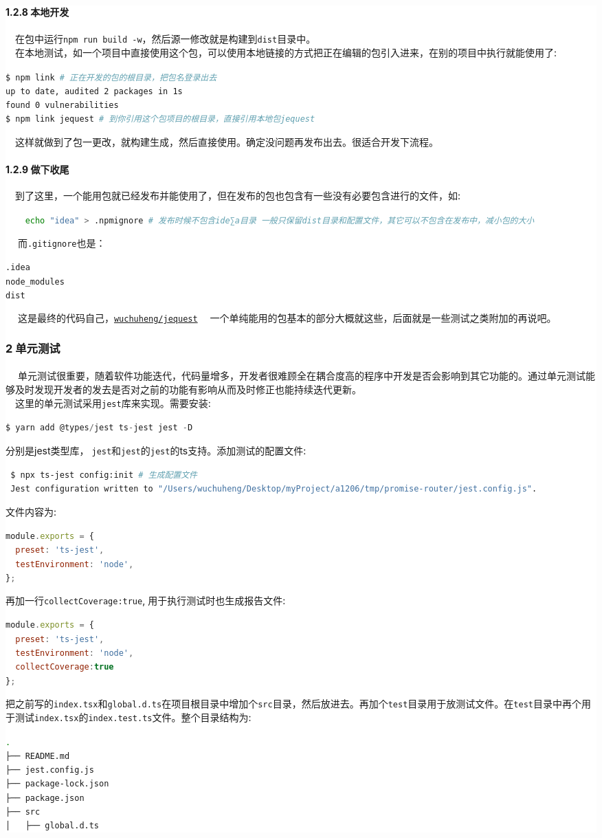 
#### 1.2.8 本地开发
&emsp;在包中运行`npm run build -w`，然后源一修改就是构建到`dist`目录中。   
&emsp;在本地测试，如一个项目中直接使用这个包，可以使用本地链接的方式把正在编辑的包引入进来，在别的项目中执行就能使用了:
``` bash
$ npm link # 正在开发的包的根目录，把包名登录出去
up to date, audited 2 packages in 1s
found 0 vulnerabilities
$ npm link jequest # 到你引用这个包项目的根目录，直接引用本地包jequest
```
&emsp;这样就做到了包一更改，就构建生成，然后直接使用。确定没问题再发布出去。很适合开发下流程。


#### 1.2.9 做下收尾
&emsp;到了这里，一个能用包就已经发布并能使用了，但在发布的包也包含有一些没有必要包含进行的文件，如:
``` bash 
    echo "idea" > .npmignore # 发布时候不包含ide∑a目录 一般只保留dist目录和配置文件，其它可以不包含在发布中，减小包的大小
```
&emsp; 而`.gitignore`也是：
``` bash
.idea
node_modules
dist
```
&emsp; 这是最终的代码自己，[`wuchuheng/jequest`](https://github.com/wuchuheng/jequest/tree/ba67dc84c1c55cb6e1c64b0f4f27dbd6002a3581)
&emsp;一个单纯能用的包基本的部分大概就这些，后面就是一些测试之类附加的再说吧。


### 2 单元测试
&emsp; 单元测试很重要，随着软件功能迭代，代码量增多，开发者很难顾全在耦合度高的程序中开发是否会影响到其它功能的。通过单元测试能够及时发现开发者的发去是否对之前的功能有影响从而及时修正也能持续迭代更新。  
&emsp;这里的单元测试采用`jest`库来实现。需要安装:
``` typescript
$ yarn add @types/jest ts-jest jest -D
```
分别是jest类型库， `jest`和`jest`的`jest`的ts支持。添加测试的配置文件:
``` bash
 $ npx ts-jest config:init # 生成配置文件
 Jest configuration written to "/Users/wuchuheng/Desktop/myProject/a1206/tmp/promise-router/jest.config.js".
```
文件内容为:
``` js
module.exports = {
  preset: 'ts-jest',
  testEnvironment: 'node',
};	
```
再加一行`collectCoverage:true`, 用于执行测试时也生成报告文件:
```  js
module.exports = {
  preset: 'ts-jest',
  testEnvironment: 'node',
  collectCoverage:true
};
```
把之前写的`index.tsx`和`global.d.ts`在项目根目录中增加个`src`目录，然后放进去。再加个`test`目录用于放测试文件。在`test`目录中再个用于测试`index.tsx`的`index.test.ts`文件。整个目录结构为:
``` bash
.
├── README.md
├── jest.config.js
├── package-lock.json
├── package.json
├── src
│   ├── global.d.ts
```